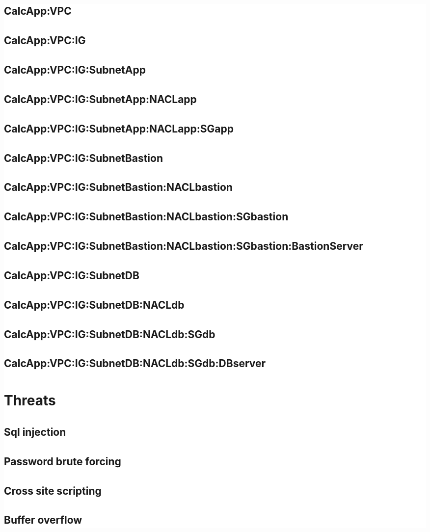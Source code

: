 ## CalcApp:VPC

## CalcApp:VPC:IG

## CalcApp:VPC:IG:SubnetApp

## CalcApp:VPC:IG:SubnetApp:NACLapp

## CalcApp:VPC:IG:SubnetApp:NACLapp:SGapp

## CalcApp:VPC:IG:SubnetBastion

## CalcApp:VPC:IG:SubnetBastion:NACLbastion

## CalcApp:VPC:IG:SubnetBastion:NACLbastion:SGbastion

## CalcApp:VPC:IG:SubnetBastion:NACLbastion:SGbastion:BastionServer

## CalcApp:VPC:IG:SubnetDB

## CalcApp:VPC:IG:SubnetDB:NACLdb

## CalcApp:VPC:IG:SubnetDB:NACLdb:SGdb

## CalcApp:VPC:IG:SubnetDB:NACLdb:SGdb:DBserver


# Threats

## Sql injection


## Password brute forcing


## Cross site scripting


## Buffer overflow
